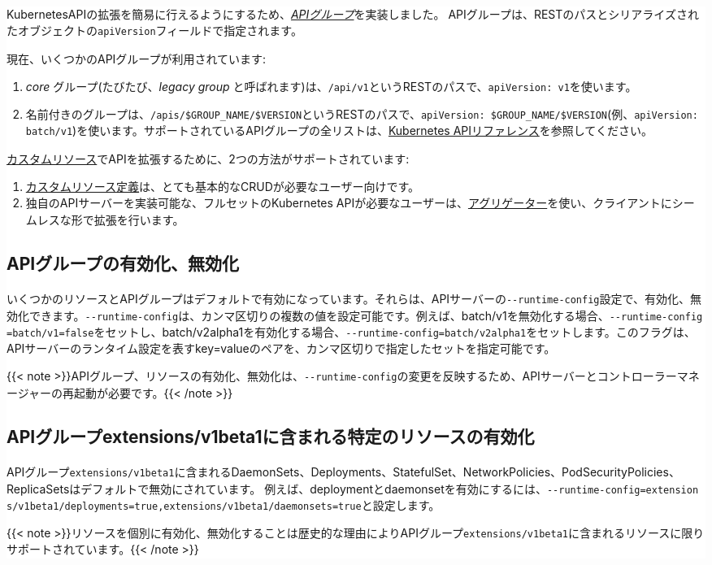 KubernetesAPIの拡張を簡易に行えるようにするため、[*APIグループ*](https://git.k8s.io/community/contributors/design-proposals/api-machinery/api-group.md)を実装しました。
APIグループは、RESTのパスとシリアライズされたオブジェクトの`apiVersion`フィールドで指定されます。

現在、いくつかのAPIグループが利用されています:

1. *core* グループ(たびたび、*legacy group* と呼ばれます)は、`/api/v1`というRESTのパスで、`apiVersion: v1`を使います。

1. 名前付きのグループは、`/apis/$GROUP_NAME/$VERSION`というRESTのパスで、`apiVersion: $GROUP_NAME/$VERSION`(例、`apiVersion: batch/v1`)を使います。サポートされているAPIグループの全リストは、[Kubernetes APIリファレンス](/docs/reference/)を参照してください。

[カスタムリソース](/docs/concepts/api-extension/custom-resources/)でAPIを拡張するために、2つの方法がサポートされています:

1. [カスタムリソース定義](/docs/tasks/access-kubernetes-api/extend-api-custom-resource-definitions/)は、とても基本的なCRUDが必要なユーザー向けです。
1. 独自のAPIサーバーを実装可能な、フルセットのKubernetes APIが必要なユーザーは、[アグリゲーター](/docs/tasks/access-kubernetes-api/configure-aggregation-layer/)を使い、クライアントにシームレスな形で拡張を行います。

## APIグループの有効化、無効化

いくつかのリソースとAPIグループはデフォルトで有効になっています。それらは、APIサーバーの`--runtime-config`設定で、有効化、無効化できます。`--runtime-config`は、カンマ区切りの複数の値を設定可能です。例えば、batch/v1を無効化する場合、`--runtime-config=batch/v1=false`をセットし、batch/v2alpha1を有効化する場合、`--runtime-config=batch/v2alpha1`をセットします。このフラグは、APIサーバーのランタイム設定を表すkey=valueのペアを、カンマ区切りで指定したセットを指定可能です。

{{< note >}}APIグループ、リソースの有効化、無効化は、`--runtime-config`の変更を反映するため、APIサーバーとコントローラーマネージャーの再起動が必要です。{{< /note >}}

## APIグループextensions/v1beta1に含まれる特定のリソースの有効化

APIグループ`extensions/v1beta1`に含まれるDaemonSets、Deployments、StatefulSet、NetworkPolicies、PodSecurityPolicies、ReplicaSetsはデフォルトで無効にされています。
例えば、deploymentとdaemonsetを有効にするには、`--runtime-config=extensions/v1beta1/deployments=true,extensions/v1beta1/daemonsets=true`と設定します。

{{< note >}}リソースを個別に有効化、無効化することは歴史的な理由によりAPIグループ`extensions/v1beta1`に含まれるリソースに限りサポートされています。{{< /note >}}

